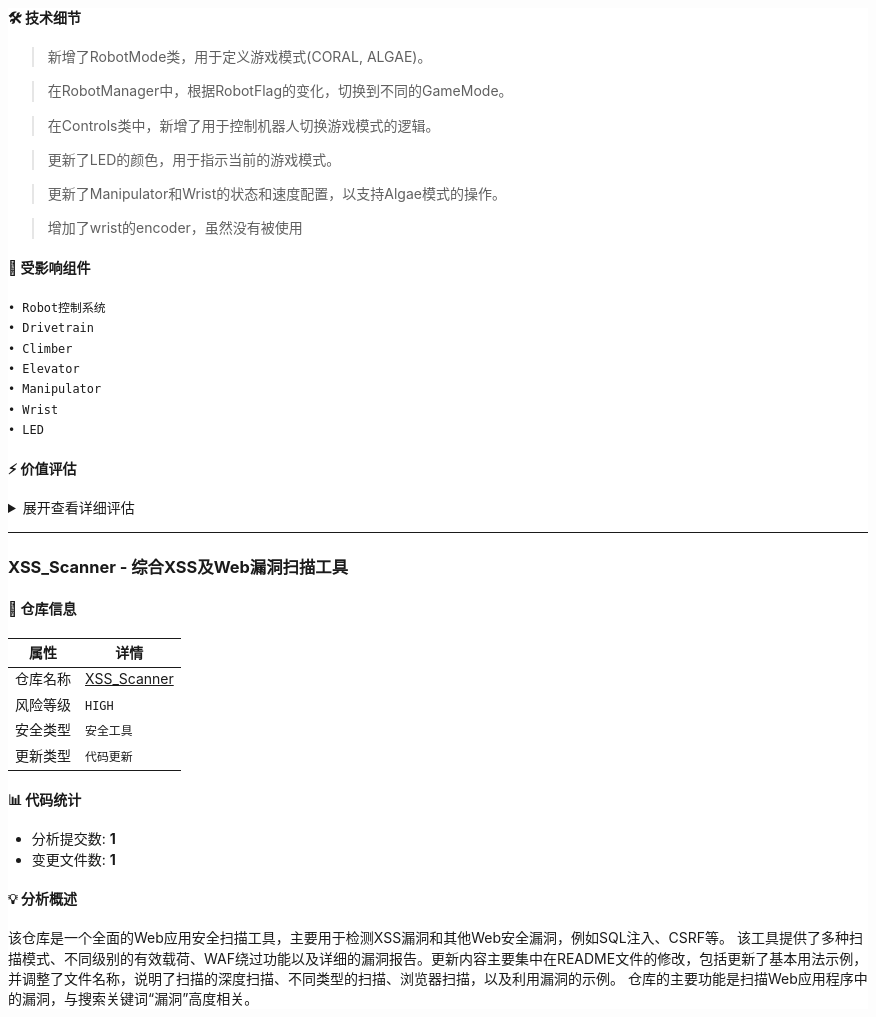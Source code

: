 #### 🛠️ 技术细节

> 新增了RobotMode类，用于定义游戏模式(CORAL, ALGAE)。

> 在RobotManager中，根据RobotFlag的变化，切换到不同的GameMode。

> 在Controls类中，新增了用于控制机器人切换游戏模式的逻辑。

> 更新了LED的颜色，用于指示当前的游戏模式。

> 更新了Manipulator和Wrist的状态和速度配置，以支持Algae模式的操作。

> 增加了wrist的encoder，虽然没有被使用


#### 🎯 受影响组件

```
• Robot控制系统
• Drivetrain
• Climber
• Elevator
• Manipulator
• Wrist
• LED
```

#### ⚡ 价值评估

<details><summary>展开查看详细评估</summary></details>

---

### XSS_Scanner - 综合XSS及Web漏洞扫描工具

#### 📌 仓库信息

| 属性 | 详情 |
|------|------|
| 仓库名称 | [XSS_Scanner](https://github.com/achenc1013/XSS_Scanner) |
| 风险等级 | `HIGH` |
| 安全类型 | `安全工具` |
| 更新类型 | `代码更新` |

#### 📊 代码统计

- 分析提交数: **1**
- 变更文件数: **1**

#### 💡 分析概述

该仓库是一个全面的Web应用安全扫描工具，主要用于检测XSS漏洞和其他Web安全漏洞，例如SQL注入、CSRF等。 该工具提供了多种扫描模式、不同级别的有效载荷、WAF绕过功能以及详细的漏洞报告。更新内容主要集中在README文件的修改，包括更新了基本用法示例，并调整了文件名称，说明了扫描的深度扫描、不同类型的扫描、浏览器扫描，以及利用漏洞的示例。 仓库的主要功能是扫描Web应用程序中的漏洞，与搜索关键词“漏洞”高度相关。
